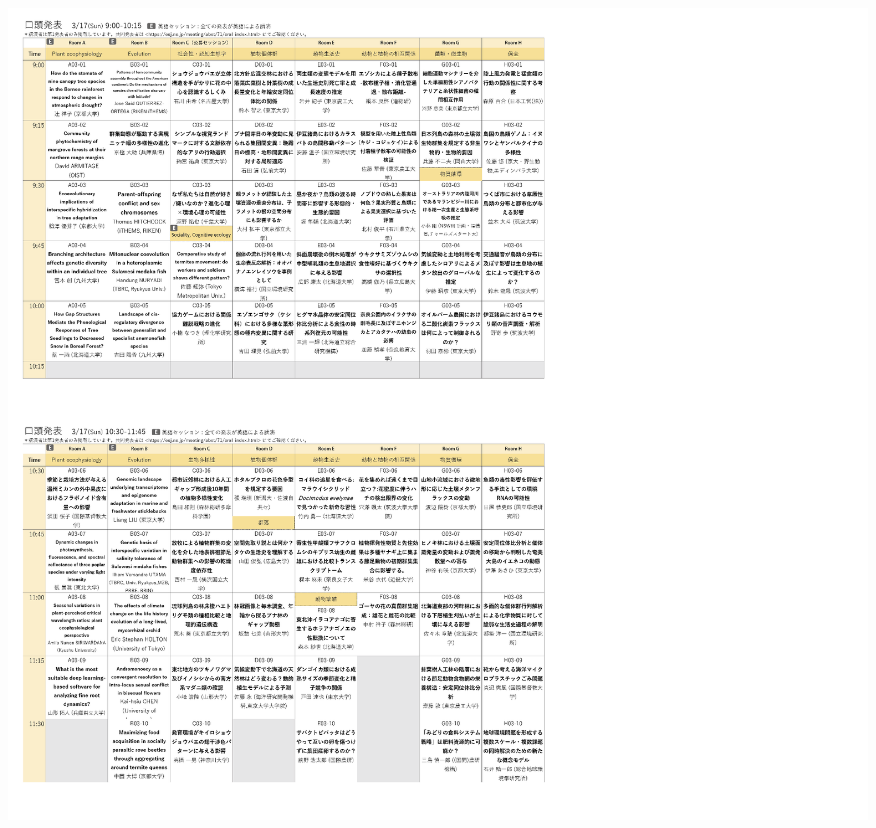 <img src="media/media/image14.png" style="width:5.90556in;height:4.17569in" alt="口頭発表プログラム_5ページ" /><img src="media/media/image15.png" style="width:5.90556in;height:4.17639in" alt="口頭発表プログラム_6ページ" />
